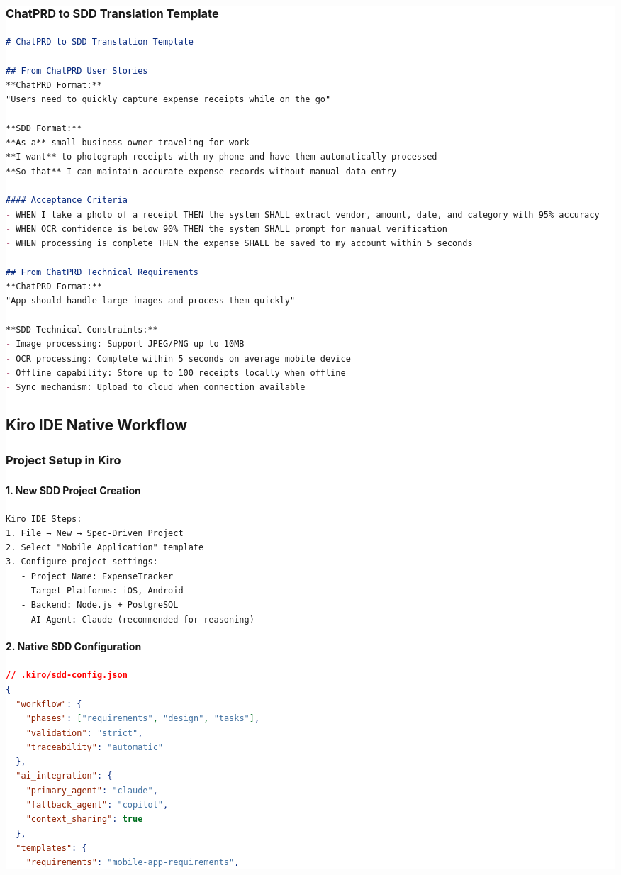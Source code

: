 ### ChatPRD to SDD Translation Template

```markdown
# ChatPRD to SDD Translation Template

## From ChatPRD User Stories
**ChatPRD Format:**
"Users need to quickly capture expense receipts while on the go"

**SDD Format:**
**As a** small business owner traveling for work
**I want** to photograph receipts with my phone and have them automatically processed
**So that** I can maintain accurate expense records without manual data entry

#### Acceptance Criteria
- WHEN I take a photo of a receipt THEN the system SHALL extract vendor, amount, date, and category with 95% accuracy
- WHEN OCR confidence is below 90% THEN the system SHALL prompt for manual verification
- WHEN processing is complete THEN the expense SHALL be saved to my account within 5 seconds

## From ChatPRD Technical Requirements
**ChatPRD Format:**
"App should handle large images and process them quickly"

**SDD Technical Constraints:**
- Image processing: Support JPEG/PNG up to 10MB
- OCR processing: Complete within 5 seconds on average mobile device
- Offline capability: Store up to 100 receipts locally when offline
- Sync mechanism: Upload to cloud when connection available
```

## Kiro IDE Native Workflow

### Project Setup in Kiro

#### 1. New SDD Project Creation
```
Kiro IDE Steps:
1. File → New → Spec-Driven Project
2. Select "Mobile Application" template
3. Configure project settings:
   - Project Name: ExpenseTracker
   - Target Platforms: iOS, Android
   - Backend: Node.js + PostgreSQL
   - AI Agent: Claude (recommended for reasoning)
```

#### 2. Native SDD Configuration
```json
// .kiro/sdd-config.json
{
  "workflow": {
    "phases": ["requirements", "design", "tasks"],
    "validation": "strict",
    "traceability": "automatic"
  },
  "ai_integration": {
    "primary_agent": "claude",
    "fallback_agent": "copilot",
    "context_sharing": true
  },
  "templates": {
    "requirements": "mobile-app-requirements",
```